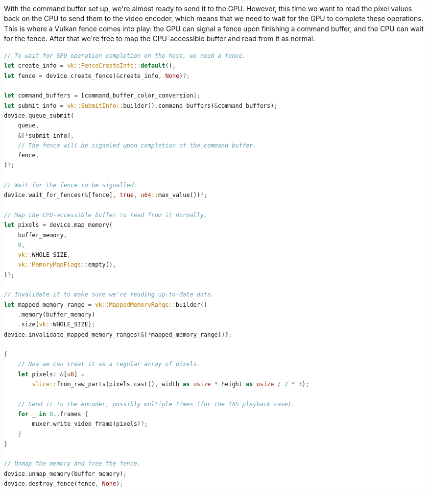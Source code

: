 With the command buffer set up, we're almost ready to send it to the GPU. However, this time we want to read the pixel values back on the CPU to send them to the video encoder, which means that we need to wait for the GPU to complete these operations. This is where a Vulkan fence comes into play: the GPU can signal a fence upon finishing a command buffer, and the CPU can wait for the fence. After that we're free to map the CPU-accessible buffer and read from it as normal.

```rust
// To wait for GPU operation completion on the host, we need a fence.
let create_info = vk::FenceCreateInfo::default();
let fence = device.create_fence(&create_info, None)?;

let command_buffers = [command_buffer_color_conversion];
let submit_info = vk::SubmitInfo::builder().command_buffers(&command_buffers);
device.queue_submit(
    queue,
    &[*submit_info],
    // The fence will be signaled upon completion of the command buffer.
    fence,
)?;

// Wait for the fence to be signalled.
device.wait_for_fences(&[fence], true, u64::max_value())?;

// Map the CPU-accessible buffer to read from it normally.
let pixels = device.map_memory(
    buffer_memory,
    0,
    vk::WHOLE_SIZE,
    vk::MemoryMapFlags::empty(),
)?;

// Invalidate it to make sure we're reading up-to-date data.
let mapped_memory_range = vk::MappedMemoryRange::builder()
    .memory(buffer_memory)
    .size(vk::WHOLE_SIZE);
device.invalidate_mapped_memory_ranges(&[*mapped_memory_range])?;

{
    // Now we can treat it as a regular array of pixels.
    let pixels: &[u8] =
        slice::from_raw_parts(pixels.cast(), width as usize * height as usize / 2 * 3);

    // Send it to the encoder, possibly multiple times (for the TAS playback case).
    for _ in 0..frames {
        muxer.write_video_frame(pixels)?;
    }
}

// Unmap the memory and free the fence.
device.unmap_memory(buffer_memory);
device.destroy_fence(fence, None);
```


[^1]: I did most of the development and optimization on my machine with an Intel i7-3770k CPU (overclocked to 4.2 GHz) and an AMD RX 580 GPU.
[Half-Life]: https://store.steampowered.com/app/70/HalfLife/
[Vulkan]: https://en.wikipedia.org/wiki/Vulkan_(API)
[Half-Life Advanced Effects]: https://www.advancedfx.org/
[hl-capture]: https://github.com/YaLTeR/hl-capture
[bxt-rs]: https://github.com/YaLTeR/bxt-rs
[ash]: https://lib.rs/crates/ash
[vulkano]: https://lib.rs/crates/vulkano
[FFmpeg]: https://ffmpeg.org/
[OpenCL]: https://en.wikipedia.org/wiki/OpenCL
[Mesa]: https://mesa3d.org/
[Open Broadcaster Software]: https://obsproject.com/